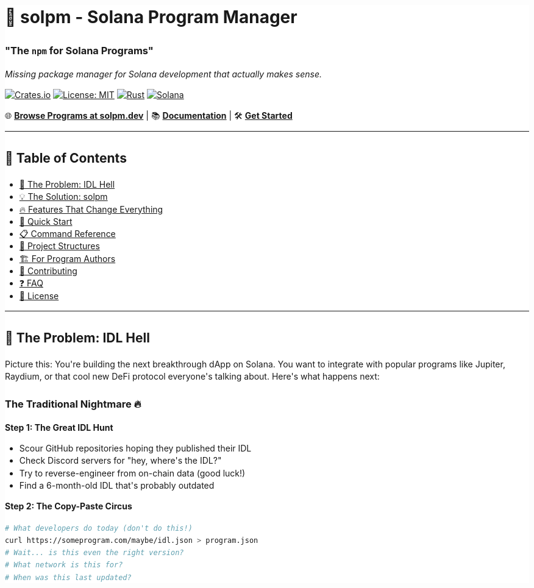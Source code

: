 # 🚀 solpm - Solana Program Manager
### "The `npm` for Solana Programs"

*Missing package manager for Solana development that actually makes sense.*

[![Crates.io](https://img.shields.io/crates/v/solpm.svg)](https://crates.io/crates/solpm)
[![License: MIT](https://img.shields.io/badge/License-MIT-yellow.svg)](https://opensource.org/licenses/MIT)
[![Rust](https://img.shields.io/badge/rust-1.70+-orange.svg)](https://www.rust-lang.org/)
[![Solana](https://img.shields.io/badge/Solana-Compatible-purple.svg)](https://solana.com/)

🌐 **[Browse Programs at solpm.dev](https://solpm.dev)** | 📚 **[Documentation](https://solpm.dev/documentation)** | 🛠️ **[Get Started](#-quick-start)**

---

## 📖 Table of Contents

- [🎯 The Problem: IDL Hell](#-the-problem-idl-hell)
- [💡 The Solution: solpm](#-the-solution-solpm)
- [🔥 Features That Change Everything](#-features-that-change-everything)
- [🚀 Quick Start](#-quick-start)
- [📋 Command Reference](#-command-reference)
- [📁 Project Structures](#-project-structures)
- [🏗️ For Program Authors](#️-for-program-authors)
- [🤝 Contributing](#-contributing)
- [❓ FAQ](#-faq)
- [📄 License](#-license)

---

## 🎯 The Problem: IDL Hell

Picture this: You're building the next breakthrough dApp on Solana. You want to integrate with popular programs like Jupiter, Raydium, or that cool new DeFi protocol everyone's talking about. Here's what happens next:

### The Traditional Nightmare 🔥

**Step 1: The Great IDL Hunt**
- Scour GitHub repositories hoping they published their IDL
- Check Discord servers for "hey, where's the IDL?"
- Try to reverse-engineer from on-chain data (good luck!)
- Find a 6-month-old IDL that's probably outdated

**Step 2: The Copy-Paste Circus**
```bash
# What developers do today (don't do this!)
curl https://someprogram.com/maybe/idl.json > program.json
# Wait... is this even the right version?
# What network is this for?
# When was this last updated?
```
